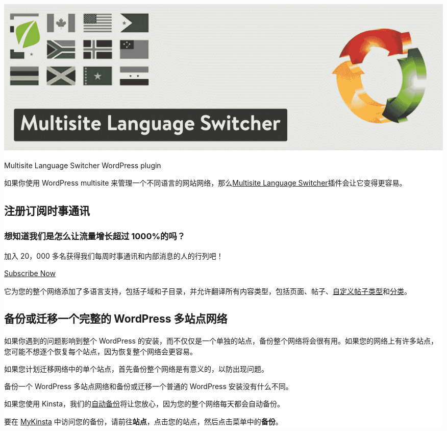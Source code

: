 [![Multisite Language Switcher WordPress plugin](img/2644d25b127636f252714684b3162c62.png)](https://kinsta.com/wp-content/uploads/2020/02/Multisite-Language-Switcher-plugin.jpg)

Multisite Language Switcher WordPress plugin



如果你使用 WordPress multisite 来管理一个不同语言的网站网络，那么[Multisite Language Switcher](https://wordpress.org/plugins/multisite-language-switcher/)插件会让它变得更容易。

## 注册订阅时事通讯



### 想知道我们是怎么让流量增长超过 1000%的吗？

加入 20，000 多名获得我们每周时事通讯和内部消息的人的行列吧！

[Subscribe Now](#newsletter)

它为您的整个网络添加了多语言支持，包括子域和子目录，并允许翻译所有内容类型，包括页面、帖子、[自定义帖子类型](https://kinsta.com/blog/wordpress-custom-post-types/)和[分类](https://kinsta.com/knowledgebase/what-is-taxonomy/)。

## 备份或迁移一个完整的 WordPress 多站点网络

如果你遇到的问题影响到整个 WordPress 的安装，而不仅仅是一个单独的站点，备份整个网络将会很有用。如果您的网络上有许多站点，您可能不想逐个恢复每个站点，因为恢复整个网络会更容易。

如果您计划迁移网络中的单个站点，首先备份整个网络是有意义的，以防出现问题。

备份一个 WordPress 多站点网络和备份或迁移一个普通的 WordPress 安装没有什么不同。

如果您使用 Kinsta，我们的[自动备份](https://kinsta.com/help/wordpress-backups/)将让您放心，因为您的整个网络每天都会自动备份。

要在 [MyKinsta](https://kinsta.com/MyKinsta) 中访问您的备份，请前往**站点**，点击您的站点，然后点击菜单中的**备份**。
